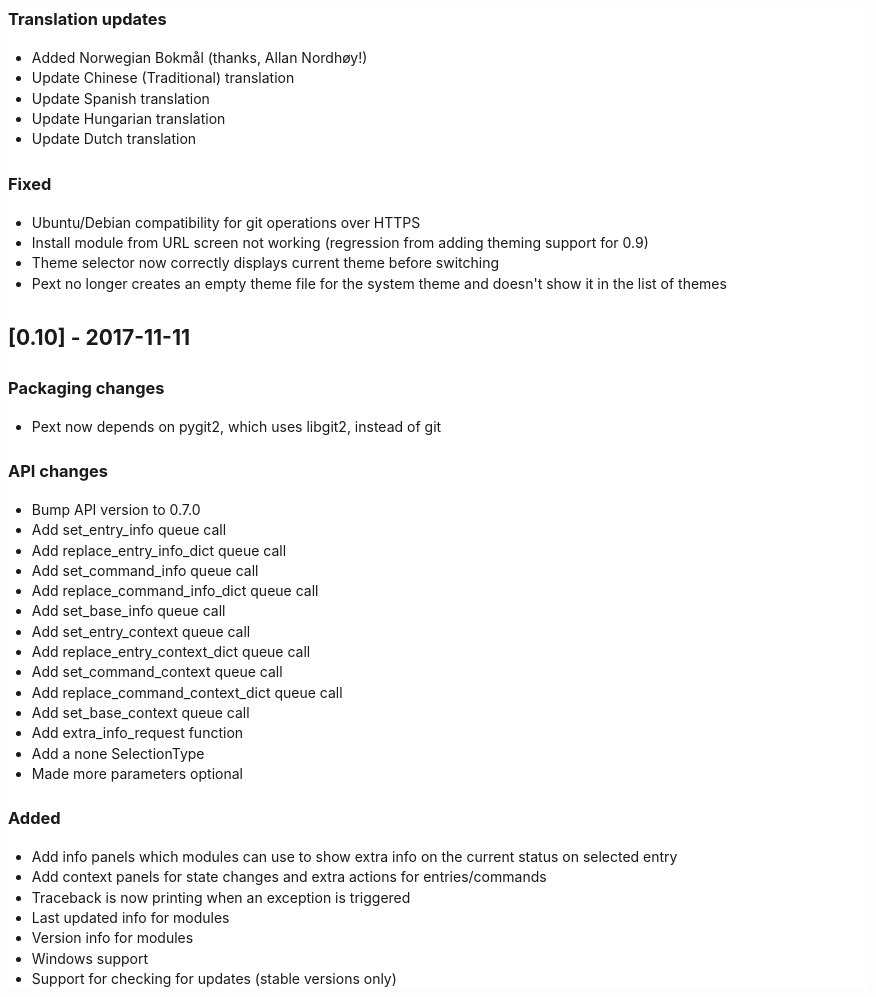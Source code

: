 ### Translation updates

- Added Norwegian Bokmål (thanks, Allan Nordhøy!)
- Update Chinese (Traditional) translation
- Update Spanish translation
- Update Hungarian translation
- Update Dutch translation

### Fixed

- Ubuntu/Debian compatibility for git operations over HTTPS
- Install module from URL screen not working (regression from adding theming
  support for 0.9)
- Theme selector now correctly displays current theme before switching
- Pext no longer creates an empty theme file for the system theme and doesn't
  show it in the list of themes

## [0.10] - 2017-11-11

### Packaging changes

- Pext now depends on pygit2, which uses libgit2, instead of git

### API changes

- Bump API version to 0.7.0
- Add set_entry_info queue call
- Add replace_entry_info_dict queue call
- Add set_command_info queue call
- Add replace_command_info_dict queue call
- Add set_base_info queue call
- Add set_entry_context queue call
- Add replace_entry_context_dict queue call
- Add set_command_context queue call
- Add replace_command_context_dict queue call
- Add set_base_context queue call
- Add extra_info_request function
- Add a none SelectionType
- Made more parameters optional

### Added

- Add info panels which modules can use to show extra info on the current status
  on selected entry
- Add context panels for state changes and extra actions for entries/commands
- Traceback is now printing when an exception is triggered
- Last updated info for modules
- Version info for modules
- Windows support
- Support for checking for updates (stable versions only)
